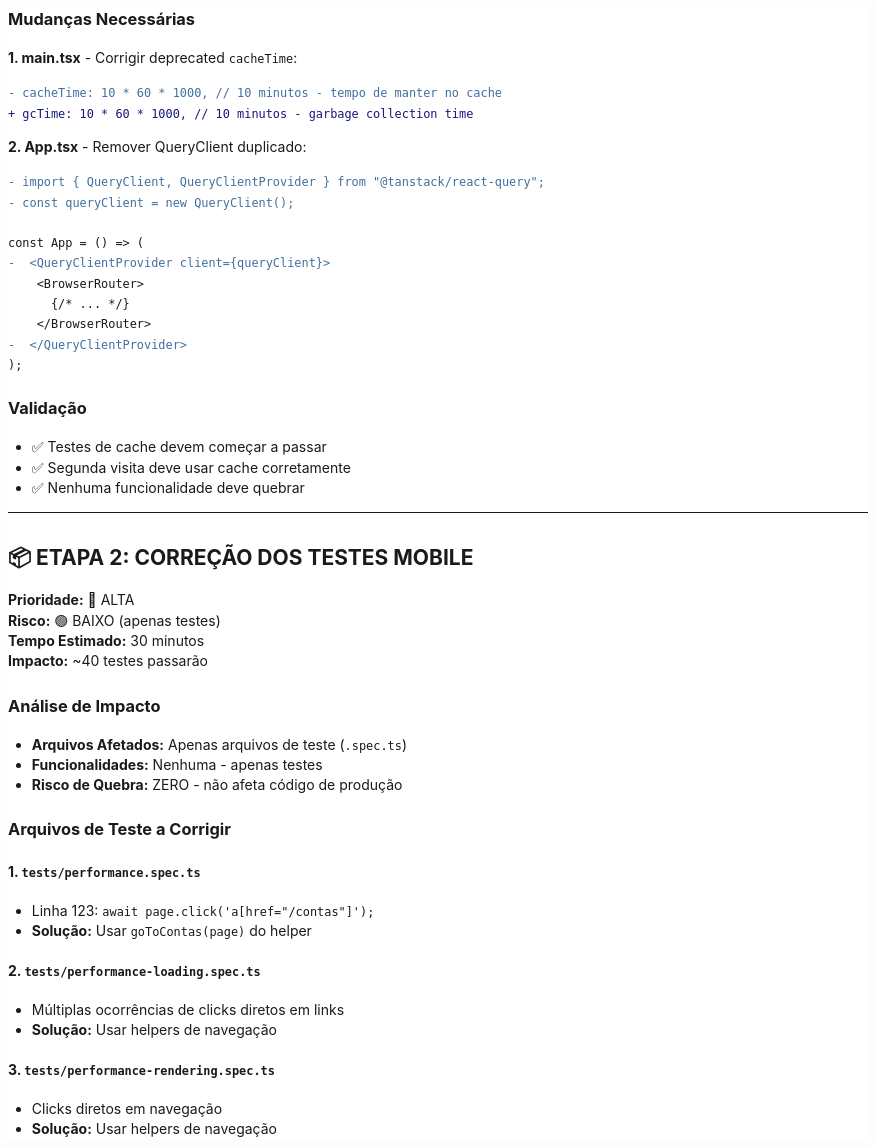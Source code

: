 ### Mudanças Necessárias

**1. main.tsx** - Corrigir deprecated `cacheTime`:
```diff
- cacheTime: 10 * 60 * 1000, // 10 minutos - tempo de manter no cache
+ gcTime: 10 * 60 * 1000, // 10 minutos - garbage collection time
```

**2. App.tsx** - Remover QueryClient duplicado:
```diff
- import { QueryClient, QueryClientProvider } from "@tanstack/react-query";
- const queryClient = new QueryClient();

const App = () => (
-  <QueryClientProvider client={queryClient}>
    <BrowserRouter>
      {/* ... */}
    </BrowserRouter>
-  </QueryClientProvider>
);
```

### Validação
- ✅ Testes de cache devem começar a passar
- ✅ Segunda visita deve usar cache corretamente
- ✅ Nenhuma funcionalidade deve quebrar

---

## 📦 ETAPA 2: CORREÇÃO DOS TESTES MOBILE

**Prioridade:** 🔴 ALTA  
**Risco:** 🟢 BAIXO (apenas testes)  
**Tempo Estimado:** 30 minutos  
**Impacto:** ~40 testes passarão

### Análise de Impacto
- **Arquivos Afetados:** Apenas arquivos de teste (`.spec.ts`)
- **Funcionalidades:** Nenhuma - apenas testes
- **Risco de Quebra:** ZERO - não afeta código de produção

### Arquivos de Teste a Corrigir

#### 1. `tests/performance.spec.ts`
- Linha 123: `await page.click('a[href="/contas"]');`
- **Solução:** Usar `goToContas(page)` do helper

#### 2. `tests/performance-loading.spec.ts`
- Múltiplas ocorrências de clicks diretos em links
- **Solução:** Usar helpers de navegação

#### 3. `tests/performance-rendering.spec.ts`
- Clicks diretos em navegação
- **Solução:** Usar helpers de navegação
